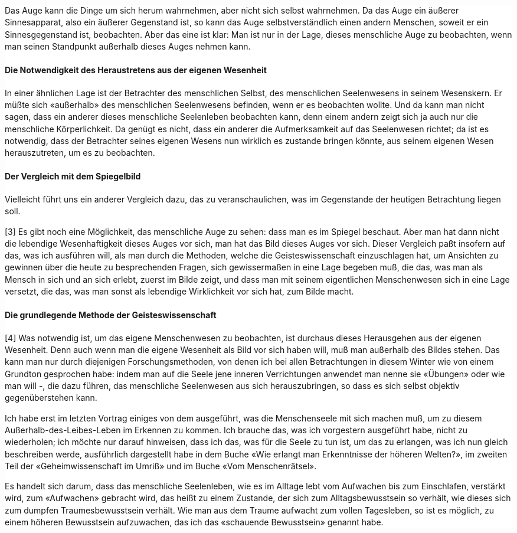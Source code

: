 Das Auge kann die Dinge um sich herum wahrnehmen, aber nicht sich selbst wahrnehmen. Da das Auge ein äußerer Sinnesapparat, also ein äußerer Gegenstand ist, so kann das Auge selbstverständlich einen andern Menschen, soweit er ein Sinnesgegenstand ist, beobachten. Aber das eine ist klar: Man ist nur in der Lage, dieses menschliche Auge zu beobachten, wenn man seinen Standpunkt außerhalb dieses Auges nehmen kann.

#### Die Notwendigkeit des Heraustretens aus der eigenen Wesenheit

In einer ähnlichen Lage ist der Betrachter des menschlichen Selbst, des menschlichen Seelenwesens in seinem Wesenskern. Er müßte sich «außerhalb» des menschlichen Seelenwesens befinden, wenn er es beobachten wollte. Und da kann man nicht sagen, dass ein anderer dieses menschliche Seelenleben beobachten kann, denn einem andern zeigt sich ja auch nur die menschliche Körperlichkeit. Da genügt es nicht, dass ein anderer die Aufmerksamkeit auf das Seelenwesen richtet; da ist es notwendig, dass der Betrachter seines eigenen Wesens nun wirklich es zustande bringen könnte, aus seinem eigenen Wesen herauszutreten, um es zu beobachten.

#### Der Vergleich mit dem Spiegelbild

Vielleicht führt uns ein anderer Vergleich dazu, das zu veranschaulichen, was im Gegenstande der heutigen Betrachtung liegen soll.

[3] Es gibt noch eine Möglichkeit, das menschliche Auge zu sehen: dass man es im Spiegel beschaut. Aber man hat dann nicht die lebendige Wesenhaftigkeit dieses Auges vor sich, man hat das Bild dieses Auges vor sich. Dieser Vergleich paßt insofern auf das, was ich ausführen will, als man durch die Methoden, welche die Geisteswissenschaft einzuschlagen hat, um Ansichten zu gewinnen über die heute zu besprechenden Fragen, sich gewissermaßen in eine Lage begeben muß, die das, was man als Mensch in sich und an sich erlebt, zuerst im Bilde zeigt, und dass man mit seinem eigentlichen Menschenwesen sich in eine Lage versetzt, die das, was man sonst als lebendige Wirklichkeit vor sich hat, zum Bilde macht.

#### Die grundlegende Methode der Geisteswissenschaft

[4] Was notwendig ist, um das eigene Menschenwesen zu beobachten, ist durchaus dieses Herausgehen aus der eigenen Wesenheit. Denn auch wenn man die eigene Wesenheit als Bild vor sich haben will, muß man außerhalb des Bildes stehen. Das kann man nur durch diejenigen Forschungsmethoden, von denen ich bei allen Betrachtungen in diesem Winter wie von einem Grundton gesprochen habe: indem man auf die Seele jene inneren Verrichtungen anwendet man nenne sie «Übungen» oder wie man will -, die dazu führen, das menschliche Seelenwesen aus sich herauszubringen, so dass es sich selbst objektiv gegenüberstehen kann.

Ich habe erst im letzten Vortrag einiges von dem ausgeführt, was die Menschenseele mit sich machen muß, um zu diesem Außerhalb-des-Leibes-Leben im Erkennen zu kommen. Ich brauche das, was ich vorgestern ausgeführt habe, nicht zu wiederholen; ich möchte nur darauf hinweisen, dass ich das, was für die Seele zu tun ist, um das zu erlangen, was ich nun gleich beschreiben werde, ausführlich dargestellt habe in dem Buche «Wie erlangt man Erkenntnisse der höheren Welten?», im zweiten Teil der «Geheimwissenschaft im Umriß» und im Buche «Vom Menschenrätsel».

Es handelt sich darum, dass das menschliche Seelenleben, wie es im Alltage lebt vom Aufwachen bis zum Einschlafen, verstärkt wird, zum «Aufwachen» gebracht wird, das heißt zu einem Zustande, der sich zum Alltagsbewusstsein so verhält, wie dieses sich zum dumpfen Traumesbewusstsein verhält. Wie man aus dem Traume aufwacht zum vollen Tagesleben, so ist es möglich, zu einem höheren Bewusstsein aufzuwachen, das ich das «schauende Bewusstsein» genannt habe.
